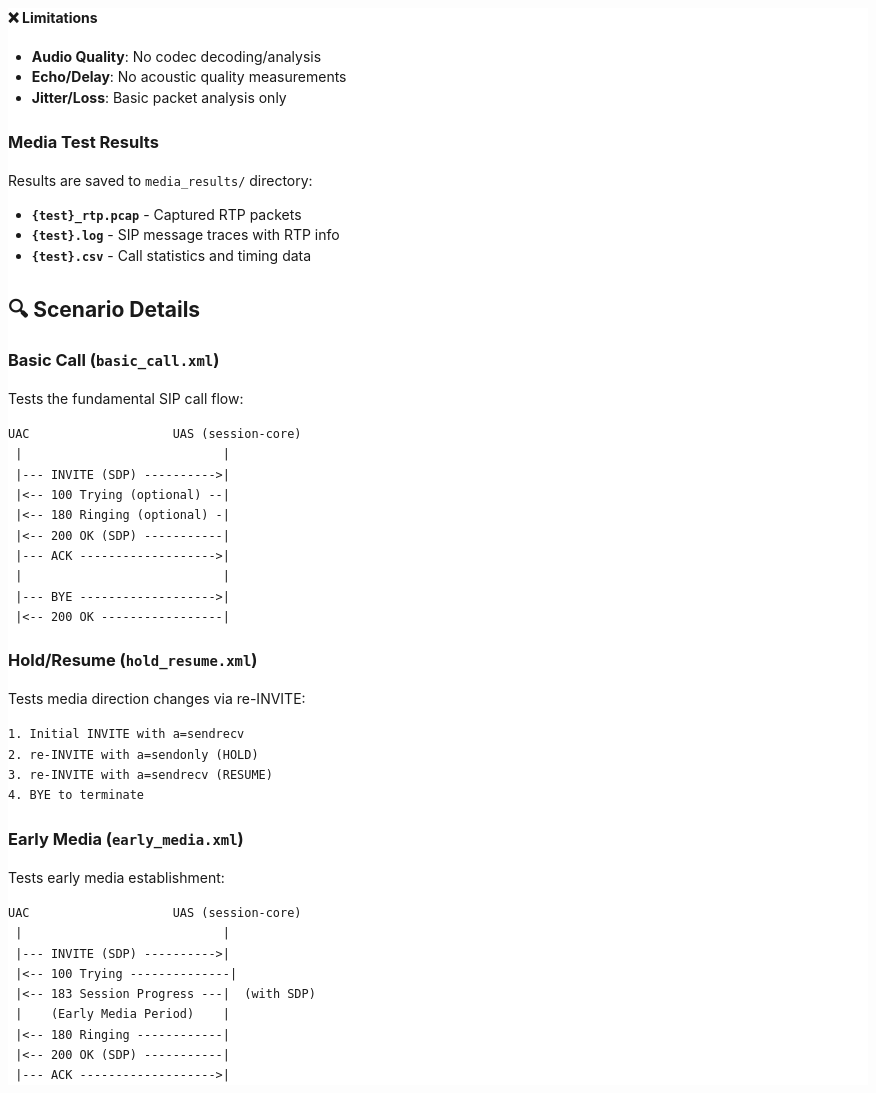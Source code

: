 #### ❌ **Limitations**
- **Audio Quality**: No codec decoding/analysis
- **Echo/Delay**: No acoustic quality measurements  
- **Jitter/Loss**: Basic packet analysis only

### Media Test Results

Results are saved to `media_results/` directory:
- **`{test}_rtp.pcap`** - Captured RTP packets
- **`{test}.log`** - SIP message traces with RTP info
- **`{test}.csv`** - Call statistics and timing data

## 🔍 Scenario Details

### Basic Call (`basic_call.xml`)
Tests the fundamental SIP call flow:
```
UAC                    UAS (session-core)
 |                            |
 |--- INVITE (SDP) ---------->|
 |<-- 100 Trying (optional) --|
 |<-- 180 Ringing (optional) -|
 |<-- 200 OK (SDP) -----------|
 |--- ACK ------------------->|
 |                            |
 |--- BYE ------------------->|
 |<-- 200 OK -----------------|
```

### Hold/Resume (`hold_resume.xml`)
Tests media direction changes via re-INVITE:
```
1. Initial INVITE with a=sendrecv
2. re-INVITE with a=sendonly (HOLD)
3. re-INVITE with a=sendrecv (RESUME)
4. BYE to terminate
```

### Early Media (`early_media.xml`)
Tests early media establishment:
```
UAC                    UAS (session-core)
 |                            |
 |--- INVITE (SDP) ---------->|
 |<-- 100 Trying --------------|
 |<-- 183 Session Progress ---|  (with SDP)
 |    (Early Media Period)    |
 |<-- 180 Ringing ------------|
 |<-- 200 OK (SDP) -----------|
 |--- ACK ------------------->|
```
